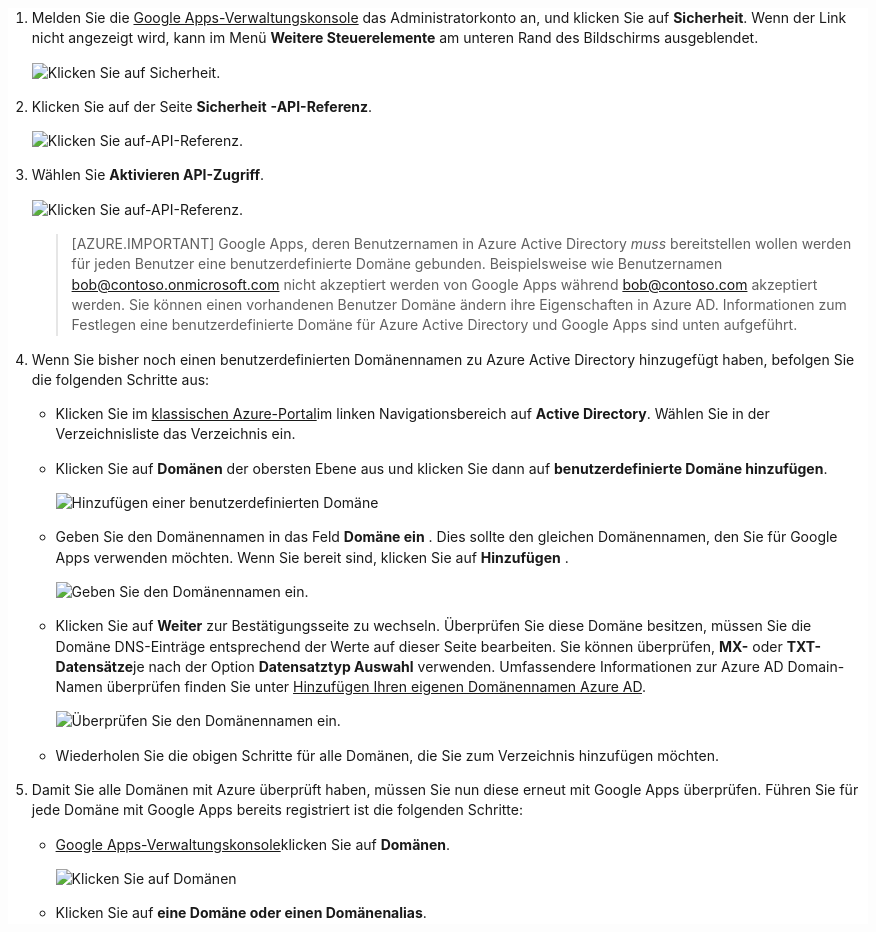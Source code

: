 1. Melden Sie die [Google Apps-Verwaltungskonsole](http://admin.google.com/) das Administratorkonto an, und klicken Sie auf **Sicherheit**. Wenn der Link nicht angezeigt wird, kann im Menü **Weitere Steuerelemente** am unteren Rand des Bildschirms ausgeblendet.

    ![Klicken Sie auf Sicherheit.][10]

2. Klicken Sie auf der Seite **Sicherheit** **-API-Referenz**.

    ![Klicken Sie auf-API-Referenz.][15]

3. Wählen Sie **Aktivieren API-Zugriff**.

    ![Klicken Sie auf-API-Referenz.][16]

    > [AZURE.IMPORTANT] Google Apps, deren Benutzernamen in Azure Active Directory *muss* bereitstellen wollen werden für jeden Benutzer eine benutzerdefinierte Domäne gebunden. Beispielsweise wie Benutzernamen bob@contoso.onmicrosoft.com nicht akzeptiert werden von Google Apps während bob@contoso.com akzeptiert werden. Sie können einen vorhandenen Benutzer Domäne ändern ihre Eigenschaften in Azure AD. Informationen zum Festlegen eine benutzerdefinierte Domäne für Azure Active Directory und Google Apps sind unten aufgeführt.

4. Wenn Sie bisher noch einen benutzerdefinierten Domänennamen zu Azure Active Directory hinzugefügt haben, befolgen Sie die folgenden Schritte aus:

    - Klicken Sie im [klassischen Azure-Portal](https://manage.windowsazure.com)im linken Navigationsbereich auf **Active Directory**. Wählen Sie in der Verzeichnisliste das Verzeichnis ein. 

    - Klicken Sie auf **Domänen** der obersten Ebene aus und klicken Sie dann auf **benutzerdefinierte Domäne hinzufügen**.

        ![Hinzufügen einer benutzerdefinierten Domäne][17]

    - Geben Sie den Domänennamen in das Feld **Domäne ein** . Dies sollte den gleichen Domänennamen, den Sie für Google Apps verwenden möchten. Wenn Sie bereit sind, klicken Sie auf **Hinzufügen** .

        ![Geben Sie den Domänennamen ein.][18]

    - Klicken Sie auf **Weiter** zur Bestätigungsseite zu wechseln. Überprüfen Sie diese Domäne besitzen, müssen Sie die Domäne DNS-Einträge entsprechend der Werte auf dieser Seite bearbeiten. Sie können überprüfen, **MX-** oder **TXT-Datensätze**je nach der Option **Datensatztyp Auswahl** verwenden. Umfassendere Informationen zur Azure AD Domain-Namen überprüfen finden Sie unter [Hinzufügen Ihren eigenen Domänennamen Azure AD](https://go.microsoft.com/fwLink/?LinkID=278919&clcid=0x409).

        ![Überprüfen Sie den Domänennamen ein.][19]

    - Wiederholen Sie die obigen Schritte für alle Domänen, die Sie zum Verzeichnis hinzufügen möchten.

5. Damit Sie alle Domänen mit Azure überprüft haben, müssen Sie nun diese erneut mit Google Apps überprüfen. Führen Sie für jede Domäne mit Google Apps bereits registriert ist die folgenden Schritte:

    - [Google Apps-Verwaltungskonsole](http://admin.google.com/)klicken Sie auf **Domänen**.

        ![Klicken Sie auf Domänen][20]

    - Klicken Sie auf **eine Domäne oder einen Domänenalias**.


[0]: ./media/active-directory-saas-google-apps-tutorial/azure-active-directory.png
[1]: ./media/active-directory-saas-google-apps-tutorial/applications-tab.png
[2]: ./media/active-directory-saas-google-apps-tutorial/add-app.png
[3]: ./media/active-directory-saas-google-apps-tutorial/add-app-gallery.png
[4]: ./media/active-directory-saas-google-apps-tutorial/add-gapps.png
[5]: ./media/active-directory-saas-google-apps-tutorial/gapps-added.png
[6]: ./media/active-directory-saas-google-apps-tutorial/config-sso.png
[7]: ./media/active-directory-saas-google-apps-tutorial/sso-gapps.png
[8]: ./media/active-directory-saas-google-apps-tutorial/sso-url.png
[9]: ./media/active-directory-saas-google-apps-tutorial/download-cert.png
[10]: ./media/active-directory-saas-google-apps-tutorial/gapps-security.png
[11]: ./media/active-directory-saas-google-apps-tutorial/security-gapps.png
[12]: ./media/active-directory-saas-google-apps-tutorial/gapps-sso-config.png
[13]: ./media/active-directory-saas-google-apps-tutorial/gapps-sso-confirm.png
[14]: ./media/active-directory-saas-google-apps-tutorial/gapps-sso-email.png
[15]: ./media/active-directory-saas-google-apps-tutorial/gapps-api.png
[16]: ./media/active-directory-saas-google-apps-tutorial/gapps-api-enabled.png
[17]: ./media/active-directory-saas-google-apps-tutorial/add-custom-domain.png
[18]: ./media/active-directory-saas-google-apps-tutorial/specify-domain.png
[19]: ./media/active-directory-saas-google-apps-tutorial/verify-domain.png
[20]: ./media/active-directory-saas-google-apps-tutorial/gapps-domains.png
[21]: ./media/active-directory-saas-google-apps-tutorial/gapps-add-domain.png
[22]: ./media/active-directory-saas-google-apps-tutorial/gapps-add-another.png
[23]: ./media/active-directory-saas-google-apps-tutorial/apps-gapps.png
[24]: ./media/active-directory-saas-google-apps-tutorial/gapps-provisioning.png
[25]: ./media/active-directory-saas-google-apps-tutorial/gapps-provisioning-auth.png
[26]: ./media/active-directory-saas-google-apps-tutorial/gapps-admin.png
[27]: ./media/active-directory-saas-google-apps-tutorial/gapps-admin-privileges.png
[28]: ./media/active-directory-saas-google-apps-tutorial/gapps-auth.png
[29]: ./media/active-directory-saas-google-apps-tutorial/assign-users.png
[30]: ./media/active-directory-saas-google-apps-tutorial/assign-confirm.png